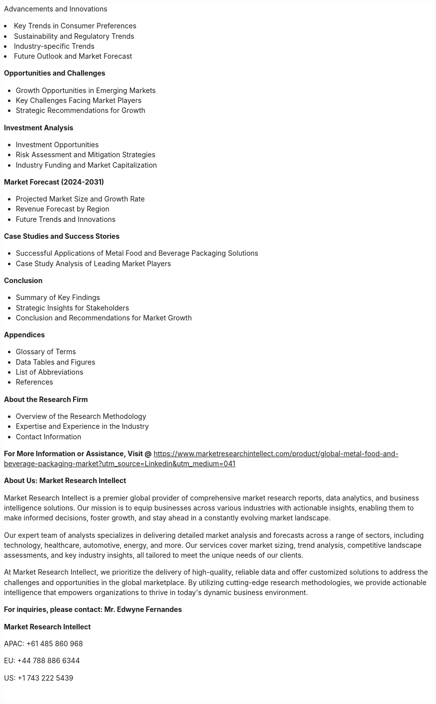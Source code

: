 Advancements and Innovations</li><li>Key Trends in Consumer Preferences</li><li>Sustainability and Regulatory Trends</li><li>Industry-specific Trends</li><li>Future Outlook and Market Forecast</li></ul><p><strong>Opportunities and Challenges</strong></p><ul><li>Growth Opportunities in Emerging Markets</li><li>Key Challenges Facing Market Players</li><li>Strategic Recommendations for Growth</li></ul><p><strong>Investment Analysis</strong></p><ul><li>Investment Opportunities</li><li>Risk Assessment and Mitigation Strategies</li><li>Industry Funding and Market Capitalization</li></ul><p><strong>Market Forecast (2024-2031)</strong></p><ul><li>Projected Market Size and Growth Rate</li><li>Revenue Forecast by Region</li><li>Future Trends and Innovations</li></ul><p><strong>Case Studies and Success Stories</strong></p><ul><li>Successful Applications of Metal Food and Beverage Packaging Solutions</li><li>Case Study Analysis of Leading Market Players</li></ul><p><strong>Conclusion</strong></p><ul><li>Summary of Key Findings</li><li>Strategic Insights for Stakeholders</li><li>Conclusion and Recommendations for Market Growth</li></ul><p><strong>Appendices</strong></p><ul><li>Glossary of Terms</li><li>Data Tables and Figures</li><li>List of Abbreviations</li><li>References</li></ul><p><strong>About the Research Firm</strong></p><ul><li>Overview of the Research Methodology</li><li>Expertise and Experience in the Industry</li><li>Contact Information</li></ul></div><div class="article-main__content" data-test-id="publishing-text-block"><p><span class="font-[700]"><strong>For More Information or Assistance, Visit @</strong>&nbsp;<a href="https://www.marketresearchintellect.com/product/global-metal-food-and-beverage-packaging-market?utm_source=Linkedin&utm_medium=041">https://www.marketresearchintellect.com/product/global-metal-food-and-beverage-packaging-market?utm_source=Linkedin&utm_medium=041</a></span></p><p><strong>About Us: Market Research Intellect</strong></p><p>Market Research Intellect is a premier global provider of comprehensive market research reports, data analytics, and business intelligence solutions. Our mission is to equip businesses across various industries with actionable insights, enabling them to make informed decisions, foster growth, and stay ahead in a constantly evolving market landscape.</p><p>Our expert team of analysts specializes in delivering detailed market analysis and forecasts across a range of sectors, including technology, healthcare, automotive, energy, and more. Our services cover market sizing, trend analysis, competitive landscape assessments, and key industry insights, all tailored to meet the unique needs of our clients.</p><p>At Market Research Intellect, we prioritize the delivery of high-quality, reliable data and offer customized solutions to address the challenges and opportunities in the global marketplace. By utilizing cutting-edge research methodologies, we provide actionable intelligence that empowers organizations to thrive in today's dynamic business environment.</p><p><strong>For inquiries, please contact: Mr. Edwyne Fernandes</strong></p><p><strong>Market Research Intellect</strong></p><p>APAC: +61 485 860 968</p><p>EU: +44 788 886 6344</p><p>US: +1 743 222 5439</p></div><div class="article-main__content" data-test-id="publishing-text-block">&nbsp;</div>
